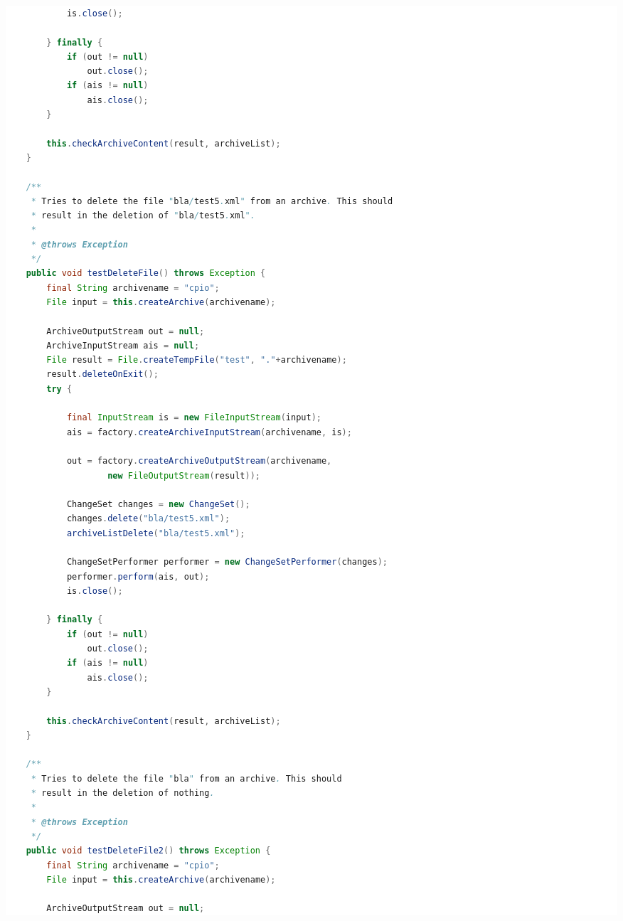 ```java
            is.close();

        } finally {
            if (out != null)
                out.close();
            if (ais != null)
                ais.close();
        }

        this.checkArchiveContent(result, archiveList);
    }

    /**
     * Tries to delete the file "bla/test5.xml" from an archive. This should
     * result in the deletion of "bla/test5.xml".
     * 
     * @throws Exception
     */
    public void testDeleteFile() throws Exception {
        final String archivename = "cpio";
        File input = this.createArchive(archivename);

        ArchiveOutputStream out = null;
        ArchiveInputStream ais = null;
        File result = File.createTempFile("test", "."+archivename);
        result.deleteOnExit();
        try {

            final InputStream is = new FileInputStream(input);
            ais = factory.createArchiveInputStream(archivename, is);

            out = factory.createArchiveOutputStream(archivename,
                    new FileOutputStream(result));

            ChangeSet changes = new ChangeSet();
            changes.delete("bla/test5.xml");
            archiveListDelete("bla/test5.xml");
            
            ChangeSetPerformer performer = new ChangeSetPerformer(changes);
            performer.perform(ais, out);
            is.close();

        } finally {
            if (out != null)
                out.close();
            if (ais != null)
                ais.close();
        }

        this.checkArchiveContent(result, archiveList);
    }

    /**
     * Tries to delete the file "bla" from an archive. This should
     * result in the deletion of nothing.
     * 
     * @throws Exception
     */
    public void testDeleteFile2() throws Exception {
        final String archivename = "cpio";
        File input = this.createArchive(archivename);

        ArchiveOutputStream out = null;
```
